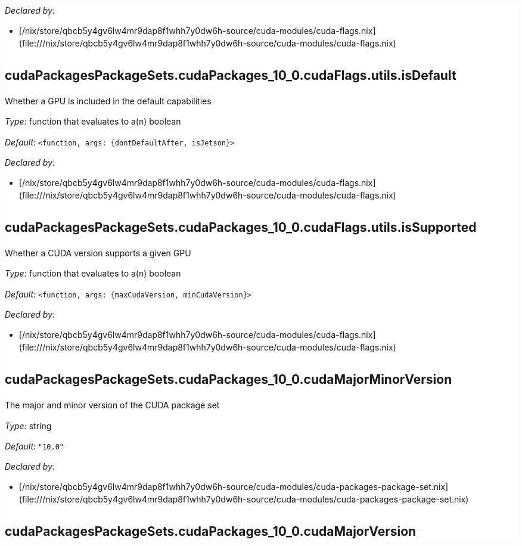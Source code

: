 *Declared by:*

- \[/nix/store/qbcb5y4gv6lw4mr9dap8f1whh7y0dw6h-source/cuda-modules/cuda-flags.nix\](file:///nix/store/qbcb5y4gv6lw4mr9dap8f1whh7y0dw6h-source/cuda-modules/cuda-flags.nix)

## cudaPackagesPackageSets.cudaPackages_10_0.cudaFlags.utils.isDefault

Whether a GPU is included in the default capabilities

*Type:*
function that evaluates to a(n) boolean

*Default:*
`<function, args: {dontDefaultAfter, isJetson}>`

*Declared by:*

- \[/nix/store/qbcb5y4gv6lw4mr9dap8f1whh7y0dw6h-source/cuda-modules/cuda-flags.nix\](file:///nix/store/qbcb5y4gv6lw4mr9dap8f1whh7y0dw6h-source/cuda-modules/cuda-flags.nix)

## cudaPackagesPackageSets.cudaPackages_10_0.cudaFlags.utils.isSupported

Whether a CUDA version supports a given GPU

*Type:*
function that evaluates to a(n) boolean

*Default:*
`<function, args: {maxCudaVersion, minCudaVersion}>`

*Declared by:*

- \[/nix/store/qbcb5y4gv6lw4mr9dap8f1whh7y0dw6h-source/cuda-modules/cuda-flags.nix\](file:///nix/store/qbcb5y4gv6lw4mr9dap8f1whh7y0dw6h-source/cuda-modules/cuda-flags.nix)

## cudaPackagesPackageSets.cudaPackages_10_0.cudaMajorMinorVersion

The major and minor version of the CUDA package set

*Type:*
string

*Default:*
`"10.0"`

*Declared by:*

- \[/nix/store/qbcb5y4gv6lw4mr9dap8f1whh7y0dw6h-source/cuda-modules/cuda-packages-package-set.nix\](file:///nix/store/qbcb5y4gv6lw4mr9dap8f1whh7y0dw6h-source/cuda-modules/cuda-packages-package-set.nix)

## cudaPackagesPackageSets.cudaPackages_10_0.cudaMajorVersion
